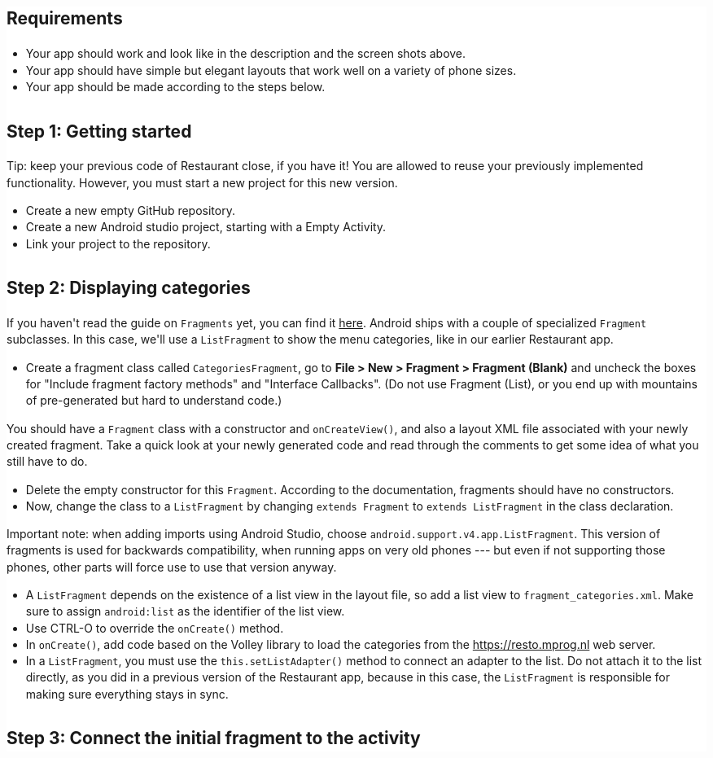 
## Requirements  

- Your app should work and look like in the description and the screen shots above.
- Your app should have simple but elegant layouts that work well on a variety of phone sizes.
- Your app should be made according to the steps below.




## Step 1: Getting started

Tip: keep your previous code of Restaurant close, if you have it! You are allowed to reuse your previously implemented functionality. However, you must start a new project for this new version.

- Create a new empty GitHub repository.
- Create a new Android studio project, starting with a Empty Activity.
- Link your project to the repository.

## Step 2: Displaying categories

If you haven't read the guide on `Fragments` yet, you can find it [here](/android/fragments). Android ships with a couple of specialized `Fragment` subclasses. In this case, we'll use a `ListFragment` to show the menu categories, like in our earlier Restaurant app.

- Create a fragment class called `CategoriesFragment`, go to **File > New > Fragment > Fragment (Blank)** and uncheck the boxes for "Include fragment factory methods" and "Interface Callbacks". (Do not use Fragment (List), or you end up with mountains of pre-generated but hard to understand code.)

You should have a `Fragment` class with a constructor and `onCreateView()`, and also a layout XML file associated with your newly created fragment. Take a quick look at your newly generated code and read through the comments to get some idea of what you still have to do.

- Delete the empty constructor for this `Fragment`. According to the documentation, fragments should have no constructors.
- Now, change the class to a `ListFragment` by changing `extends Fragment` to `extends ListFragment` in the class declaration.

Important note: when adding imports using Android Studio, choose `android.support.v4.app.ListFragment`. This version of fragments is used for backwards compatibility, when running apps on very old phones --- but even if not supporting those phones, other parts will force use to use that version anyway.

- A `ListFragment` depends on the existence of a list view in the layout file, so add a list view to `fragment_categories.xml`. Make sure to assign `android:list` as the identifier of the list view.
- Use CTRL-O to override the `onCreate()` method.
- In `onCreate()`, add code based on the Volley library to load the categories from the <https://resto.mprog.nl> web server.
- In a `ListFragment`, you must use the `this.setListAdapter()` method to connect an adapter to the list. Do not attach it to the list directly, as you did in a previous version of the Restaurant app, because in this case, the `ListFragment` is responsible for making sure everything stays in sync.

## Step 3: Connect the initial fragment to the activity
